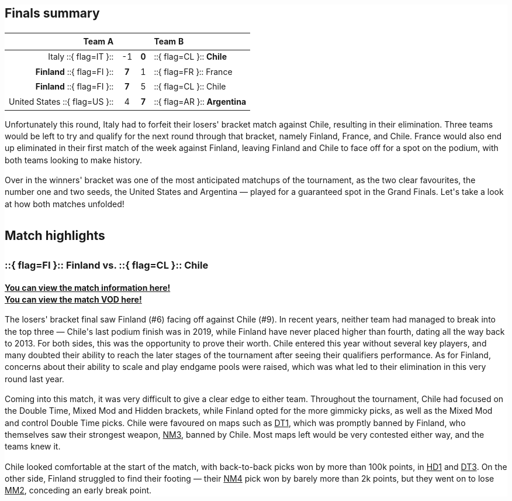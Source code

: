 ## Finals summary

| Team A |  |  | Team B |
| --: | :-: | :-: | :-- |
| Italy ::{ flag=IT }:: | -1 | **0** | ::{ flag=CL }:: **Chile** |
| **Finland** ::{ flag=FI }:: | **7** | 1 | ::{ flag=FR }:: France |
| **Finland** ::{ flag=FI }:: | **7** | 5 | ::{ flag=CL }:: Chile |
| United States ::{ flag=US }:: | 4 | **7** | ::{ flag=AR }:: **Argentina** |

Unfortunately this round, Italy had to forfeit their losers' bracket match against Chile, resulting in their elimination. Three teams would be left to try and qualify for the next round through that bracket, namely Finland, France, and Chile. France would also end up eliminated in their first match of the week against Finland, leaving Finland and Chile to face off for a spot on the podium, with both teams looking to make history.

Over in the winners' bracket was one of the most anticipated matchups of the tournament, as the two clear favourites, the number one and two seeds, the United States and Argentina — played for a guaranteed spot in the Grand Finals. Let's take a look at how both matches unfolded!

## Match highlights

### ::{ flag=FI }:: Finland vs. ::{ flag=CL }:: Chile

**[You can view the match information here!](https://osu.ppy.sh/community/matches/118667659)**\
**[You can view the match VOD here!](https://www.twitch.tv/videos/2511496925?t=0h4m2s)**

<div align="center" class="osu-md__paragraph">
    <iframe width="95%" style="aspect-ratio: 16 / 9;" src="https://player.twitch.tv/?autoplay=false&parent=osu.ppy.sh&time=0h4m2s&video=2511496925" frameborder="0" allowfullscreen="true" scrolling="no"></iframe>
</div>

The losers' bracket final saw Finland (#6) facing off against Chile (#9). In recent years, neither team had managed to break into the top three — Chile's last podium finish was in 2019, while Finland have never placed higher than fourth, dating all the way back to 2013. For both sides, this was the opportunity to prove their worth. Chile entered this year without several key players, and many doubted their ability to reach the later stages of the tournament after seeing their qualifiers performance. As for Finland, concerns about their ability to scale and play endgame pools were raised, which was what led to their elimination in this very round last year.

Coming into this match, it was very difficult to give a clear edge to either team. Throughout the tournament, Chile had focused on the Double Time, Mixed Mod and Hidden brackets, while Finland opted for the more gimmicky picks, as well as the Mixed Mod and control Double Time picks. Chile were favoured on maps such as [DT1](https://osu.ppy.sh/beatmapsets/2398898#fruits/5199042), which was promptly banned by Finland, who themselves saw their strongest weapon, [NM3](https://osu.ppy.sh/beatmapsets/2398883#fruits/5199003), banned by Chile. Most maps left would be very contested either way, and the teams knew it.

Chile looked comfortable at the start of the match, with back-to-back picks won by more than 100k points, in [HD1](https://osu.ppy.sh/beatmapsets/2398887#fruits/5199012) and [DT3](https://osu.ppy.sh/beatmapsets/2398909#fruits/5199074). On the other side, Finland struggled to find their footing — their [NM4](https://osu.ppy.sh/beatmapsets/2398973#fruits/5199190) pick won by barely more than 2k points, but they went on to lose [MM2](https://osu.ppy.sh/beatmapsets/2398941#fruits/5199115), conceding an early break point.
